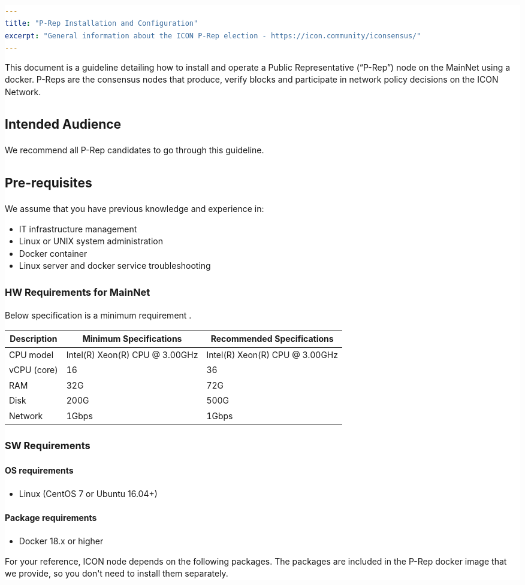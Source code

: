 ```yaml
---
title: "P-Rep Installation and Configuration"
excerpt: "General information about the ICON P-Rep election - https://icon.community/iconsensus/"
---
```


This document is a guideline detailing how to install and operate a Public Representative (“P-Rep”) node on the MainNet using a docker. 
P-Reps are the consensus nodes that produce, verify blocks and participate in network policy decisions on the ICON Network. 


## Intended Audience

We recommend all P-Rep candidates to go through this guideline.


## Pre-requisites

We assume that you have previous knowledge and experience in:

- IT infrastructure management
- Linux or UNIX system administration
- Docker container
- Linux server and docker service troubleshooting

### HW Requirements for MainNet
Below specification is a minimum requirement .
 
| Description | Minimum Specifications|  Recommended Specifications|
|-----|-----|-----|
|CPU model|Intel(R) Xeon(R) CPU @ 3.00GHz|Intel(R) Xeon(R) CPU @ 3.00GHz|
|vCPU (core) |16|36|
|RAM|32G|72G|
|Disk|200G |500G |
|Network|1Gbps|1Gbps|


### SW Requirements

#### OS requirements

- Linux (CentOS 7 or Ubuntu 16.04+)

#### Package requirements

- Docker 18.x or higher

For your reference, ICON node depends on the following packages. The packages are included in the P-Rep docker image that we provide, so you don't need to install them separately. 
